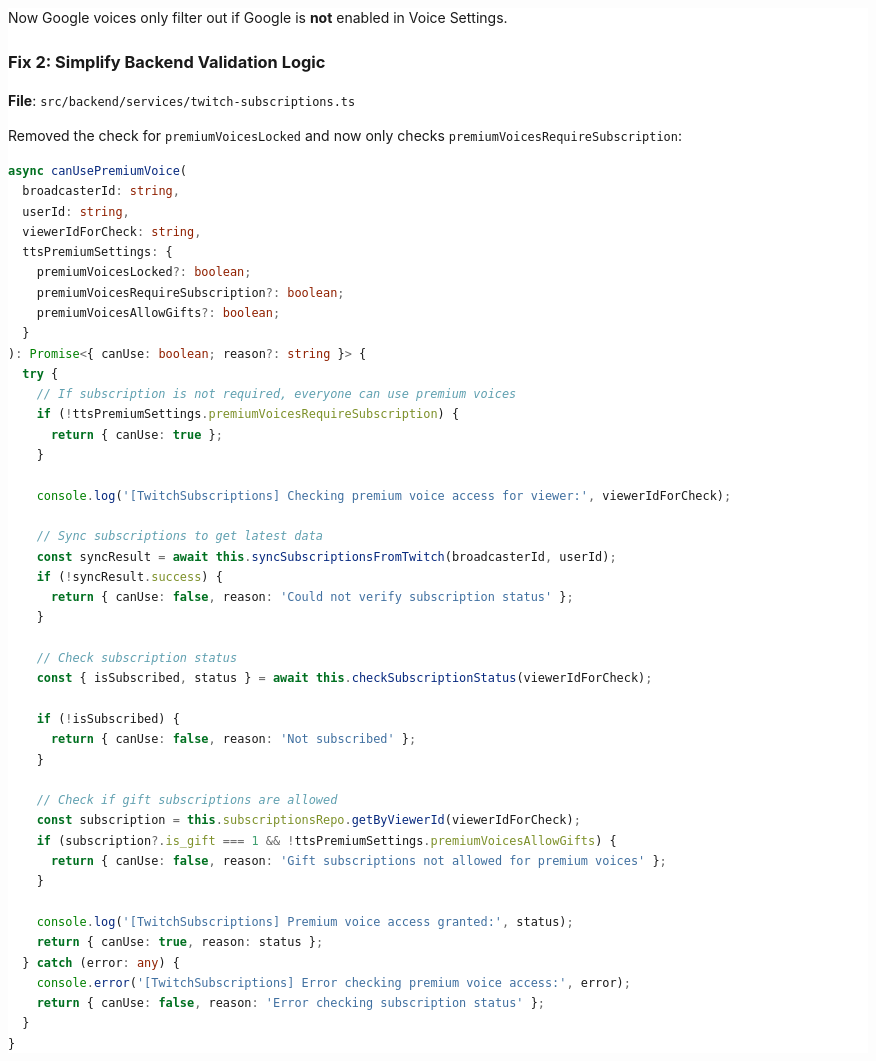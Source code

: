 Now Google voices only filter out if Google is **not** enabled in Voice Settings.

### Fix 2: Simplify Backend Validation Logic
**File**: `src/backend/services/twitch-subscriptions.ts`

Removed the check for `premiumVoicesLocked` and now only checks `premiumVoicesRequireSubscription`:

```typescript
async canUsePremiumVoice(
  broadcasterId: string,
  userId: string,
  viewerIdForCheck: string,
  ttsPremiumSettings: {
    premiumVoicesLocked?: boolean;
    premiumVoicesRequireSubscription?: boolean;
    premiumVoicesAllowGifts?: boolean;
  }
): Promise<{ canUse: boolean; reason?: string }> {
  try {
    // If subscription is not required, everyone can use premium voices
    if (!ttsPremiumSettings.premiumVoicesRequireSubscription) {
      return { canUse: true };
    }

    console.log('[TwitchSubscriptions] Checking premium voice access for viewer:', viewerIdForCheck);

    // Sync subscriptions to get latest data
    const syncResult = await this.syncSubscriptionsFromTwitch(broadcasterId, userId);
    if (!syncResult.success) {
      return { canUse: false, reason: 'Could not verify subscription status' };
    }

    // Check subscription status
    const { isSubscribed, status } = await this.checkSubscriptionStatus(viewerIdForCheck);

    if (!isSubscribed) {
      return { canUse: false, reason: 'Not subscribed' };
    }

    // Check if gift subscriptions are allowed
    const subscription = this.subscriptionsRepo.getByViewerId(viewerIdForCheck);
    if (subscription?.is_gift === 1 && !ttsPremiumSettings.premiumVoicesAllowGifts) {
      return { canUse: false, reason: 'Gift subscriptions not allowed for premium voices' };
    }

    console.log('[TwitchSubscriptions] Premium voice access granted:', status);
    return { canUse: true, reason: status };
  } catch (error: any) {
    console.error('[TwitchSubscriptions] Error checking premium voice access:', error);
    return { canUse: false, reason: 'Error checking subscription status' };
  }
}
```
